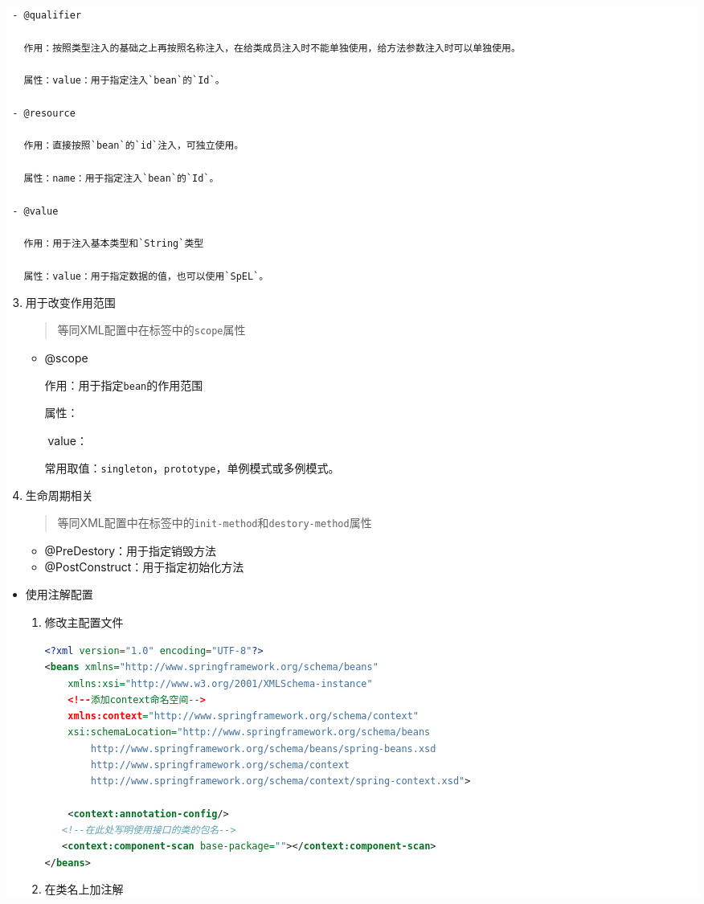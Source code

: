      - @qualifier

       作用：按照类型注入的基础之上再按照名称注入，在给类成员注入时不能单独使用，给方法参数注入时可以单独使用。

       属性：value：用于指定注入`bean`的`Id`。

     - @resource

       作用：直接按照`bean`的`id`注入，可独立使用。

       属性：name：用于指定注入`bean`的`Id`。

     - @value

       作用：用于注入基本类型和`String`类型

       属性：value：用于指定数据的值，也可以使用`SpEL`。

  3. 用于改变作用范围

     > 等同XML配置中在<bean>标签中的`scope`属性

     - @scope

       作用：用于指定`bean`的作用范围

       属性：

       ​	value：

       ​		常用取值：`singleton`，`prototype`，单例模式或多例模式。

  4. 生命周期相关

     > 等同XML配置中在<bean>标签中的`init-method`和`destory-method`属性
     
     - @PreDestory：用于指定销毁方法
     - @PostConstruct：用于指定初始化方法

- 使用注解配置

  1. 修改主配置文件

     ```xml
     <?xml version="1.0" encoding="UTF-8"?>
     <beans xmlns="http://www.springframework.org/schema/beans"
         xmlns:xsi="http://www.w3.org/2001/XMLSchema-instance"
         <!--添加context命名空间-->
         xmlns:context="http://www.springframework.org/schema/context"
         xsi:schemaLocation="http://www.springframework.org/schema/beans
             http://www.springframework.org/schema/beans/spring-beans.xsd
             http://www.springframework.org/schema/context
             http://www.springframework.org/schema/context/spring-context.xsd">
     
         <context:annotation-config/>
     	<!--在此处写明使用接口的类的包名-->
     	<context:component-scan base-package=""></context:component-scan>
     </beans>
     ```

  2. 在类名上加注解
